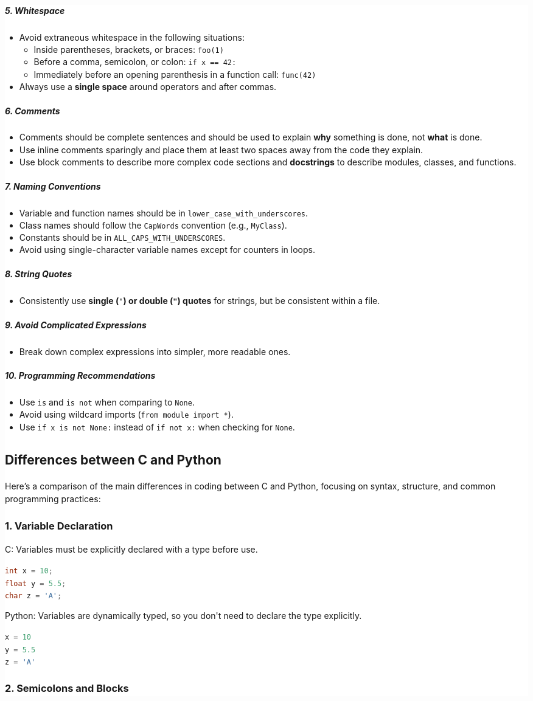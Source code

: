 ##### 5. Whitespace
- Avoid extraneous whitespace in the following situations:
  - Inside parentheses, brackets, or braces: `foo(1)`
  - Before a comma, semicolon, or colon: `if x == 42:`
  - Immediately before an opening parenthesis in a function call: `func(42)`
- Always use a **single space** around operators and after commas.

##### 6. Comments
- Comments should be complete sentences and should be used to explain **why** something is done, not **what** is done.
- Use inline comments sparingly and place them at least two spaces away from the code they explain.
- Use block comments to describe more complex code sections and **docstrings** to describe modules, classes, and functions.

##### 7. Naming Conventions
- Variable and function names should be in `lower_case_with_underscores`.
- Class names should follow the `CapWords` convention (e.g., `MyClass`).
- Constants should be in `ALL_CAPS_WITH_UNDERSCORES`.
- Avoid using single-character variable names except for counters in loops.

##### 8. String Quotes
- Consistently use **single (`'`) or double (`"`) quotes** for strings, but be consistent within a file.

##### 9. Avoid Complicated Expressions
- Break down complex expressions into simpler, more readable ones.

##### 10. Programming Recommendations
- Use `is` and `is not` when comparing to `None`.
- Avoid using wildcard imports (`from module import *`).
- Use `if x is not None:` instead of `if not x:` when checking for `None`.

## Differences between C and Python

Here’s a comparison of the main differences in coding between C and Python, focusing on syntax, structure, and common programming practices:

### 1. Variable Declaration

C: Variables must be explicitly declared with a type before use.

```c
int x = 10;
float y = 5.5;
char z = 'A';
```

Python: Variables are dynamically typed, so you don't need to declare the type explicitly.

```python
x = 10
y = 5.5
z = 'A'
```
### 2. Semicolons and Blocks
